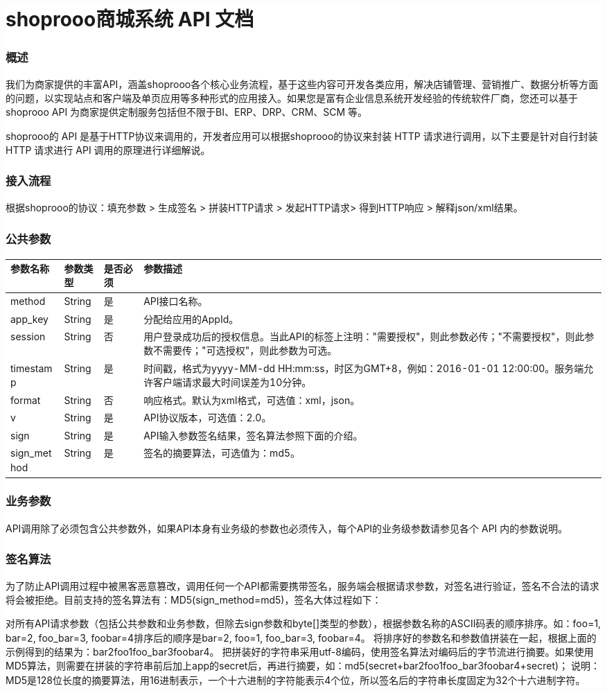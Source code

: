 shoprooo商城系统 API 文档
==============

### 概述

我们为商家提供的丰富API，涵盖shoprooo各个核心业务流程，基于这些内容可开发各类应用，解决店铺管理、营销推广、数据分析等方面的问题，以实现站点和客户端及单页应用等多种形式的应用接入。如果您是富有企业信息系统开发经验的传统软件厂商，您还可以基于shoprooo
API 为商家提供定制服务包括但不限于BI、ERP、DRP、CRM、SCM 等。

shoprooo的 API 是基于HTTP协议来调用的，开发者应用可以根据shoprooo的协议来封装 HTTP
请求进行调用，以下主要是针对自行封装 HTTP 请求进行 API 调用的原理进行详细解说。

### 接入流程

根据shoprooo的协议：填充参数 > 生成签名 > 拼装HTTP请求 > 发起HTTP请求>
得到HTTP响应 > 解释json/xml结果。

### 公共参数

| 参数名称     | 参数类型 | 是否必须 | 参数描述                                                                                                                |
|:------------|:--------|:--------|:-----------------------------------------------------------------------------------------------------------------------|
| method      | String  | 是      | API接口名称。                                                                                                           |
| app_key     | String  | 是      | 分配给应用的AppId。                                                                                                      |
| session     | String  | 否      | 用户登录成功后的授权信息。当此API的标签上注明："需要授权"，则此参数必传；"不需要授权"，则此参数不需要传；"可选授权"，则此参数为可选。  |
| timestamp   | String  | 是      | 时间戳，格式为yyyy-MM-dd HH:mm:ss，时区为GMT+8，例如：2016-01-01 12:00:00。服务端允许客户端请求最大时间误差为10分钟。           |
| format      | String  | 否      | 响应格式。默认为xml格式，可选值：xml，json。                                                                               |
| v           | String  | 是      | API协议版本，可选值：2.0。                                                                                                |
| sign        | String  | 是      | API输入参数签名结果，签名算法参照下面的介绍。                                                                               |
| sign_method | String  | 是      | 签名的摘要算法，可选值为：md5。                                                                                            |

### 业务参数

API调用除了必须包含公共参数外，如果API本身有业务级的参数也必须传入，每个API的业务级参数请参见各个
API 内的参数说明。

### 签名算法

为了防止API调用过程中被黑客恶意篡改，调用任何一个API都需要携带签名，服务端会根据请求参数，对签名进行验证，签名不合法的请求将会被拒绝。目前支持的签名算法有：MD5(sign_method=md5)，签名大体过程如下：

对所有API请求参数（包括公共参数和业务参数，但除去sign参数和byte[]类型的参数），根据参数名称的ASCII码表的顺序排序。如：foo=1,
bar=2, foo_bar=3, foobar=4排序后的顺序是bar=2, foo=1, foo_bar=3,
foobar=4。
将排序好的参数名和参数值拼装在一起，根据上面的示例得到的结果为：bar2foo1foo_bar3foobar4。
把拼装好的字符串采用utf-8编码，使用签名算法对编码后的字节流进行摘要。如果使用MD5算法，则需要在拼装的字符串前后加上app的secret后，再进行摘要，如：md5(secret+bar2foo1foo_bar3foobar4+secret)；
说明：MD5是128位长度的摘要算法，用16进制表示，一个十六进制的字符能表示4个位，所以签名后的字符串长度固定为32个十六进制字符。

